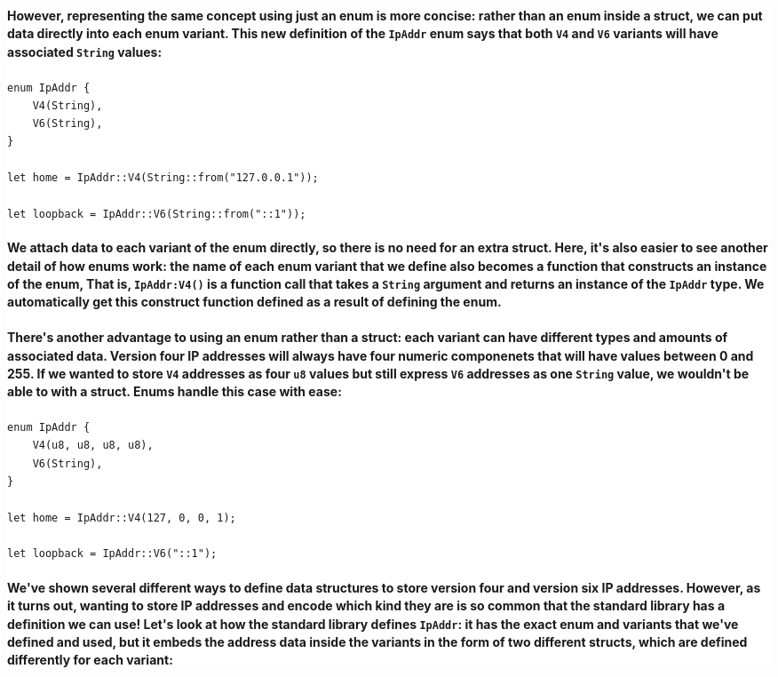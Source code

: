 #### However, representing the same concept using just an enum is more concise: rather than an enum inside a struct, we can put data directly into each enum variant. This new definition of the `IpAddr` enum says that both `V4` and `V6` variants will have associated `String` values:

```
enum IpAddr {
    V4(String),
    V6(String),
}

let home = IpAddr::V4(String::from("127.0.0.1"));

let loopback = IpAddr::V6(String::from("::1"));
```

#### We attach data to each variant of the enum directly, so there is no need for an extra struct. Here, it's also easier to see another detail of how enums work: the name of each enum variant that we define also becomes a function that constructs an instance of the enum, That is, `IpAddr:V4()` is a function call that takes a `String` argument and returns an instance of the `IpAddr` type. We automatically get this construct function defined as a result of defining the enum.

#### There's another advantage to using an enum rather than a struct: each variant can have different types and amounts of associated data. Version four IP addresses will always have four numeric componenets that will have values between 0 and 255. If we wanted to store `V4` addresses as four `u8` values but still express `V6` addresses as one `String` value, we wouldn't be able to with a struct. Enums handle this case with ease:

```
enum IpAddr {
    V4(u8, u8, u8, u8),
    V6(String),
}

let home = IpAddr::V4(127, 0, 0, 1);

let loopback = IpAddr::V6("::1");
```

#### We've shown several different ways to define data structures to store version four and version six IP addresses. However, as it turns out, wanting to store IP addresses and encode which kind they are is so common that the standard library has a definition we can use! Let's look at how the standard library defines `IpAddr`: it has the exact enum and variants that we've defined and used, but it embeds the address data inside the variants in the form of two different structs, which are defined differently for each variant:
